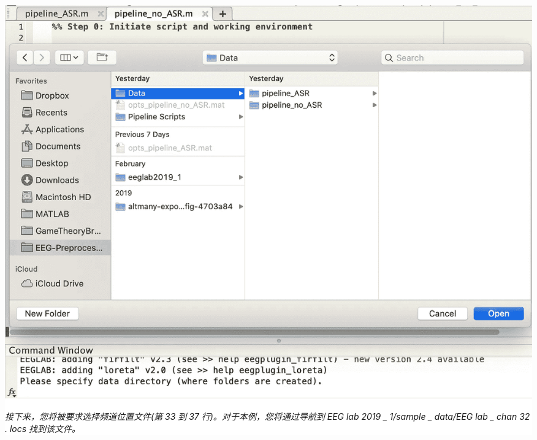 *![](img/bf41ec35aea350c0c066d061ce364a49.png)*

*接下来，您将被要求选择频道位置文件(*第 33 到 37 行*)。对于本例，您将通过导航到 EEG lab 2019 _ 1/sample _ data/EEG lab _ chan 32 . locs 找到该文件。*
